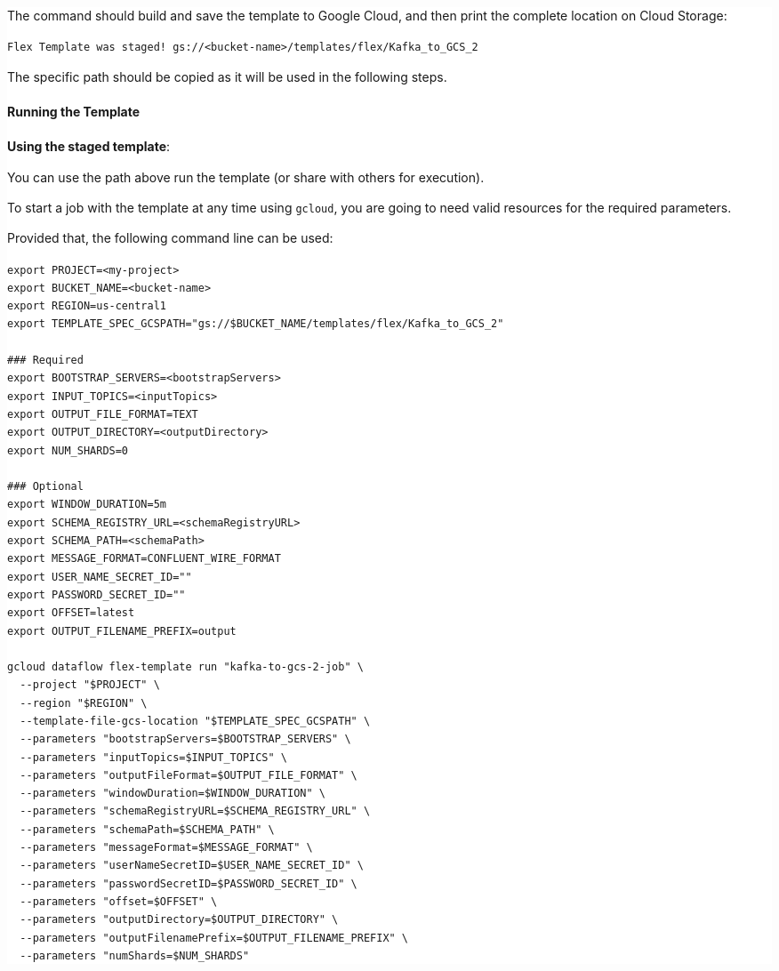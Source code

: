 The command should build and save the template to Google Cloud, and then print
the complete location on Cloud Storage:

```
Flex Template was staged! gs://<bucket-name>/templates/flex/Kafka_to_GCS_2
```

The specific path should be copied as it will be used in the following steps.

#### Running the Template

**Using the staged template**:

You can use the path above run the template (or share with others for execution).

To start a job with the template at any time using `gcloud`, you are going to
need valid resources for the required parameters.

Provided that, the following command line can be used:

```shell
export PROJECT=<my-project>
export BUCKET_NAME=<bucket-name>
export REGION=us-central1
export TEMPLATE_SPEC_GCSPATH="gs://$BUCKET_NAME/templates/flex/Kafka_to_GCS_2"

### Required
export BOOTSTRAP_SERVERS=<bootstrapServers>
export INPUT_TOPICS=<inputTopics>
export OUTPUT_FILE_FORMAT=TEXT
export OUTPUT_DIRECTORY=<outputDirectory>
export NUM_SHARDS=0

### Optional
export WINDOW_DURATION=5m
export SCHEMA_REGISTRY_URL=<schemaRegistryURL>
export SCHEMA_PATH=<schemaPath>
export MESSAGE_FORMAT=CONFLUENT_WIRE_FORMAT
export USER_NAME_SECRET_ID=""
export PASSWORD_SECRET_ID=""
export OFFSET=latest
export OUTPUT_FILENAME_PREFIX=output

gcloud dataflow flex-template run "kafka-to-gcs-2-job" \
  --project "$PROJECT" \
  --region "$REGION" \
  --template-file-gcs-location "$TEMPLATE_SPEC_GCSPATH" \
  --parameters "bootstrapServers=$BOOTSTRAP_SERVERS" \
  --parameters "inputTopics=$INPUT_TOPICS" \
  --parameters "outputFileFormat=$OUTPUT_FILE_FORMAT" \
  --parameters "windowDuration=$WINDOW_DURATION" \
  --parameters "schemaRegistryURL=$SCHEMA_REGISTRY_URL" \
  --parameters "schemaPath=$SCHEMA_PATH" \
  --parameters "messageFormat=$MESSAGE_FORMAT" \
  --parameters "userNameSecretID=$USER_NAME_SECRET_ID" \
  --parameters "passwordSecretID=$PASSWORD_SECRET_ID" \
  --parameters "offset=$OFFSET" \
  --parameters "outputDirectory=$OUTPUT_DIRECTORY" \
  --parameters "outputFilenamePrefix=$OUTPUT_FILENAME_PREFIX" \
  --parameters "numShards=$NUM_SHARDS"
```
